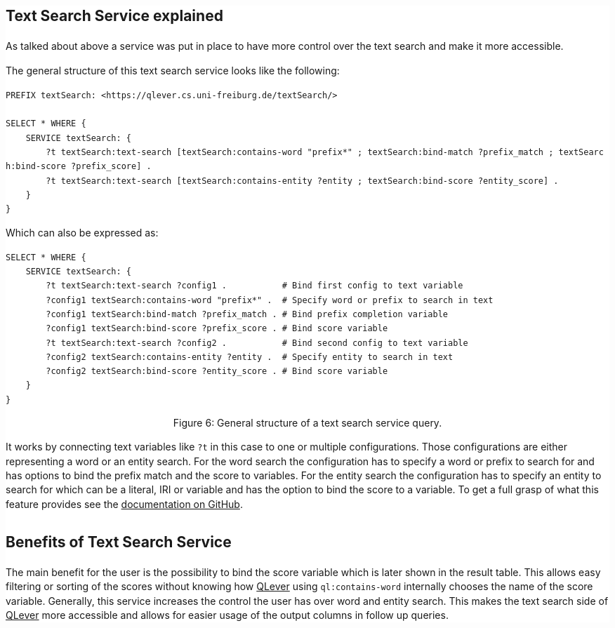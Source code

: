## Text Search Service explained

As talked about above a service was put in place to have more control over the text search and make it more accessible.

The general structure of this text search service looks like the following:
```sparql
PREFIX textSearch: <https://qlever.cs.uni-freiburg.de/textSearch/>

SELECT * WHERE {
	SERVICE textSearch: {
		?t textSearch:text-search [textSearch:contains-word "prefix*" ; textSearch:bind-match ?prefix_match ; textSearch:bind-score ?prefix_score] .
		?t textSearch:text-search [textSearch:contains-entity ?entity ; textSearch:bind-score ?entity_score] .
	}
}
```
Which can also be expressed as:
```sparql
SELECT * WHERE {
	SERVICE textSearch: {
		?t textSearch:text-search ?config1 .           # Bind first config to text variable
		?config1 textSearch:contains-word "prefix*" .  # Specify word or prefix to search in text
		?config1 textSearch:bind-match ?prefix_match . # Bind prefix completion variable
		?config1 textSearch:bind-score ?prefix_score . # Bind score variable
		?t textSearch:text-search ?config2 .           # Bind second config to text variable
		?config2 textSearch:contains-entity ?entity .  # Specify entity to search in text
		?config2 textSearch:bind-score ?entity_score . # Bind score variable
	}
}
```

<figure id='fig6' style="text-align: center;">

<figcaption>Figure 6: General structure of a text search service query.</figcaption>
</figure>

&NewLine;

It works by connecting text variables like `?t` in this case to one or multiple configurations. Those configurations are either representing a word or an entity search. For the word search the configuration has to specify a word or prefix to search for and has options to bind the prefix match and the score to variables. For the entity search the configuration has to specify an entity to search for which can be a literal, IRI or variable and has the option to bind the score to a variable. To get a full grasp of what this feature provides see the [documentation on GitHub](https://github.com/ad-freiburg/qlever/blob/b76c0c864f124a20b7a59b83a74e3346649c5747/docs/text_search.md).

## Benefits of Text Search Service 

The main benefit for the user is the possibility to bind the score variable which is later shown in the result table. This allows easy filtering or sorting of the scores without knowing how [QLever](https://qlever.cs.uni-freiburg.de/) using `ql:contains-word` internally chooses the name of the score variable. Generally, this service increases the control the user has over word and entity search. This makes the text search side of [QLever](https://qlever.cs.uni-freiburg.de/) more accessible and allows for easier usage of the output columns in follow up queries.
